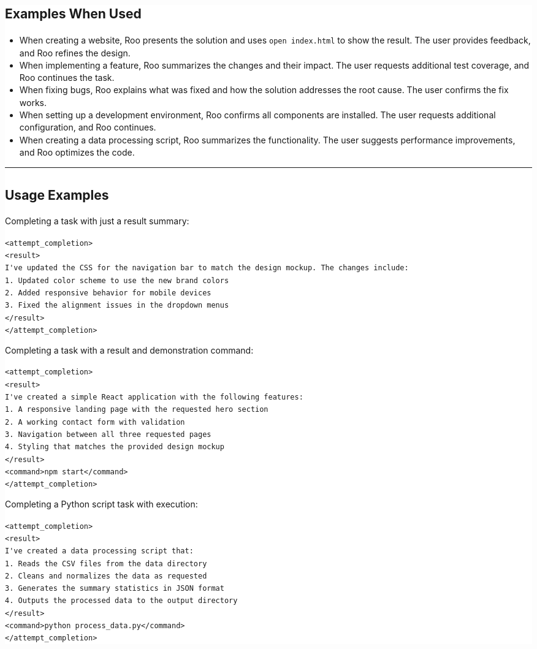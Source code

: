 
## Examples When Used

- When creating a website, Roo presents the solution and uses `open index.html` to show the result. The user provides feedback, and Roo refines the design.
- When implementing a feature, Roo summarizes the changes and their impact. The user requests additional test coverage, and Roo continues the task.
- When fixing bugs, Roo explains what was fixed and how the solution addresses the root cause. The user confirms the fix works.
- When setting up a development environment, Roo confirms all components are installed. The user requests additional configuration, and Roo continues.
- When creating a data processing script, Roo summarizes the functionality. The user suggests performance improvements, and Roo optimizes the code.

---

## Usage Examples


Completing a task with just a result summary:
```
<attempt_completion>
<result>
I've updated the CSS for the navigation bar to match the design mockup. The changes include:
1. Updated color scheme to use the new brand colors
2. Added responsive behavior for mobile devices
3. Fixed the alignment issues in the dropdown menus
</result>
</attempt_completion>
```

Completing a task with a result and demonstration command:
```
<attempt_completion>
<result>
I've created a simple React application with the following features:
1. A responsive landing page with the requested hero section
2. A working contact form with validation
3. Navigation between all three requested pages
4. Styling that matches the provided design mockup
</result>
<command>npm start</command>
</attempt_completion>
```

Completing a Python script task with execution:
```
<attempt_completion>
<result>
I've created a data processing script that:
1. Reads the CSV files from the data directory
2. Cleans and normalizes the data as requested
3. Generates the summary statistics in JSON format
4. Outputs the processed data to the output directory
</result>
<command>python process_data.py</command>
</attempt_completion>
```
